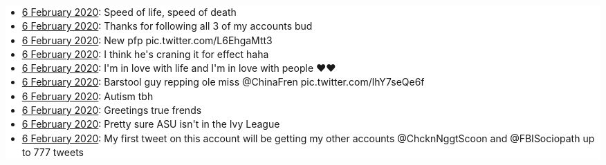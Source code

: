 * [ 6 February 2020](https://web.archive.org/web/20200207102621/https://twitter.com/IncelSupreme/status/1225473651149082625): Speed of life, speed of death 
* [ 6 February 2020](https://web.archive.org/web/20200207024535/https://twitter.com/IncelSupreme/status/1225466794397356032): Thanks for following all 3 of my accounts bud 
* [ 6 February 2020](https://web.archive.org/web/20200207080331/https://twitter.com/IncelSupreme/status/1225466622481182722): New pfp pic.twitter.com/L6EhgaMtt3 
* [ 6 February 2020](https://web.archive.org/web/20200206183421/https://twitter.com/IncelSupreme/status/1225465210670112770): I think he's craning it for effect haha 
* [ 6 February 2020](https://web.archive.org/web/20200206181110/https://twitter.com/IncelSupreme/status/1225464904771084288): I'm in love with life and I'm in love with people ❤❤ 
* [ 6 February 2020](https://web.archive.org/web/20200207125627/https://twitter.com/IncelSupreme/status/1225464674268930048): Barstool guy repping ole miss  @ChinaFren  pic.twitter.com/lhY7seQe6f 
* [ 6 February 2020](https://web.archive.org/web/20200206175116/https://twitter.com/IncelSupreme/status/1225417713406955520): Autism tbh 
* [ 6 February 2020](https://web.archive.org/web/20200207030118/https://twitter.com/IncelSupreme/status/1225280296750329856): Greetings true frends 
* [ 6 February 2020](https://web.archive.org/web/20200207033414/https://twitter.com/IncelSupreme/status/1225279473140031489): Pretty sure ASU isn't in the Ivy League 
* [ 6 February 2020](https://web.archive.org/web/20200206121838/https://twitter.com/IncelSupreme/status/1225277969683419136): My first tweet on this account will be getting my other accounts  @ChcknNggtScoon  and  @FBISociopath  up to 777 tweets 
